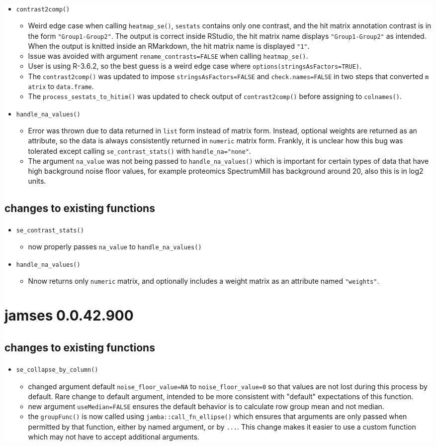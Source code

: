 * `contrast2comp()`

   * Weird edge case when calling `heatmap_se()`, `sestats` contains
   only one contrast, and the hit matrix annotation contrast is
   in the form `"Group1-Group2"`. The output is correct inside RStudio,
   the hit matrix name displays `"Group1-Group2"` as intended.
   When the output is knitted inside an RMarkdown, the hit matrix name
   is displayed `"1"`.
   * Issue was avoided with argument `rename_contrasts=FALSE` when
   calling `heatmap_se()`.
   * User is using R-3.6.2, so the best guess is
   a weird edge case where `options(stringsAsFactors=TRUE)`.
   * The `contrast2comp()` was updated to impose `stringsAsFactors=FALSE` and
   `check.names=FALSE` in two steps that converted `matrix` to `data.frame`.
   * The `process_sestats_to_hitim()` was updated to check output
   of `contrast2comp()` before assigning to `colnames()`.
   

* `handle_na_values()`

   * Error was thrown due to data returned in `list` form instead
   of matrix form. Instead, optional weights are returned as an
   attribute, so the data is always consistently returned in
   `numeric` matrix form.
   Frankly, it is unclear how this bug was tolerated except
   calling `se_contrast_stats()` with `handle_na="none"`.
   * The argument `na_value` was not being passed to `handle_na_values()`
   which is important for certain types of data that have high
   background noise floor values, for example proteomics SpectrumMill
   has background around 20, also this is in log2 units.

## changes to existing functions

* `se_contrast_stats()`

   * now properly passes `na_value` to `handle_na_values()`

* `handle_na_values()`

   * Nnow returns only `numeric` matrix, and optionally includes
   a weight matrix as an attribute named `"weights"`.

# jamses 0.0.42.900

## changes to existing functions

* `se_collapse_by_column()`

   * changed argument default `noise_floor_value=NA` to
   `noise_floor_value=0` so that values are not lost during this
   process by default. Rare change to default argument, intended to
   be more consistent with "default" expectations of this function.
   * new argument `useMedian=FALSE` ensures the default behavior is
   to calculate row group mean and not median.
   * the `groupFunc()` is now called using `jamba::call_fn_ellipse()`
   which ensures that arguments are only passed when permitted by that
   function, either by named argument, or by `...`. This change makes
   it easier to use a custom function which may not have to accept
   additional arguments.
